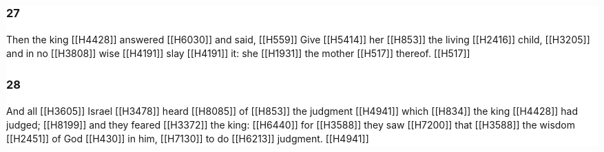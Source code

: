 ### 27
Then the king [[H4428]] answered [[H6030]] and said, [[H559]] Give [[H5414]]  her [[H853]] the living [[H2416]] child, [[H3205]] and in no [[H3808]] wise [[H4191]] slay [[H4191]] it: she [[H1931]] the mother [[H517]] thereof. [[H517]]

### 28
And all [[H3605]] Israel [[H3478]] heard [[H8085]]  of [[H853]] the judgment [[H4941]] which [[H834]] the king [[H4428]] had judged; [[H8199]] and they feared [[H3372]] the king: [[H6440]] for [[H3588]] they saw [[H7200]] that [[H3588]] the wisdom [[H2451]] of God [[H430]] in him, [[H7130]] to do [[H6213]] judgment. [[H4941]]